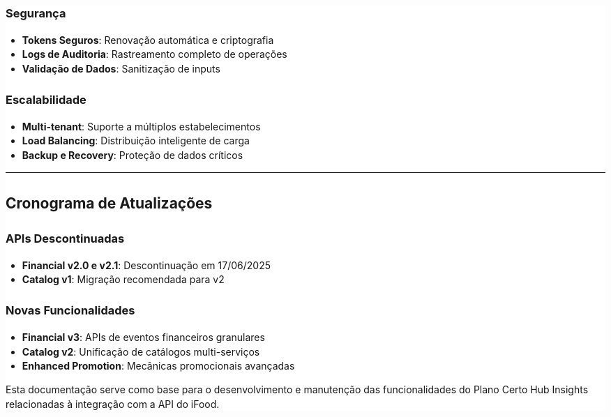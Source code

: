 ### Segurança
- **Tokens Seguros**: Renovação automática e criptografia
- **Logs de Auditoria**: Rastreamento completo de operações
- **Validação de Dados**: Sanitização de inputs

### Escalabilidade
- **Multi-tenant**: Suporte a múltiplos estabelecimentos
- **Load Balancing**: Distribuição inteligente de carga
- **Backup e Recovery**: Proteção de dados críticos

---

## Cronograma de Atualizações

### APIs Descontinuadas
- **Financial v2.0 e v2.1**: Descontinuação em 17/06/2025
- **Catalog v1**: Migração recomendada para v2

### Novas Funcionalidades
- **Financial v3**: APIs de eventos financeiros granulares
- **Catalog v2**: Unificação de catálogos multi-serviços
- **Enhanced Promotion**: Mecânicas promocionais avançadas

Esta documentação serve como base para o desenvolvimento e manutenção das funcionalidades do Plano Certo Hub Insights relacionadas à integração com a API do iFood.